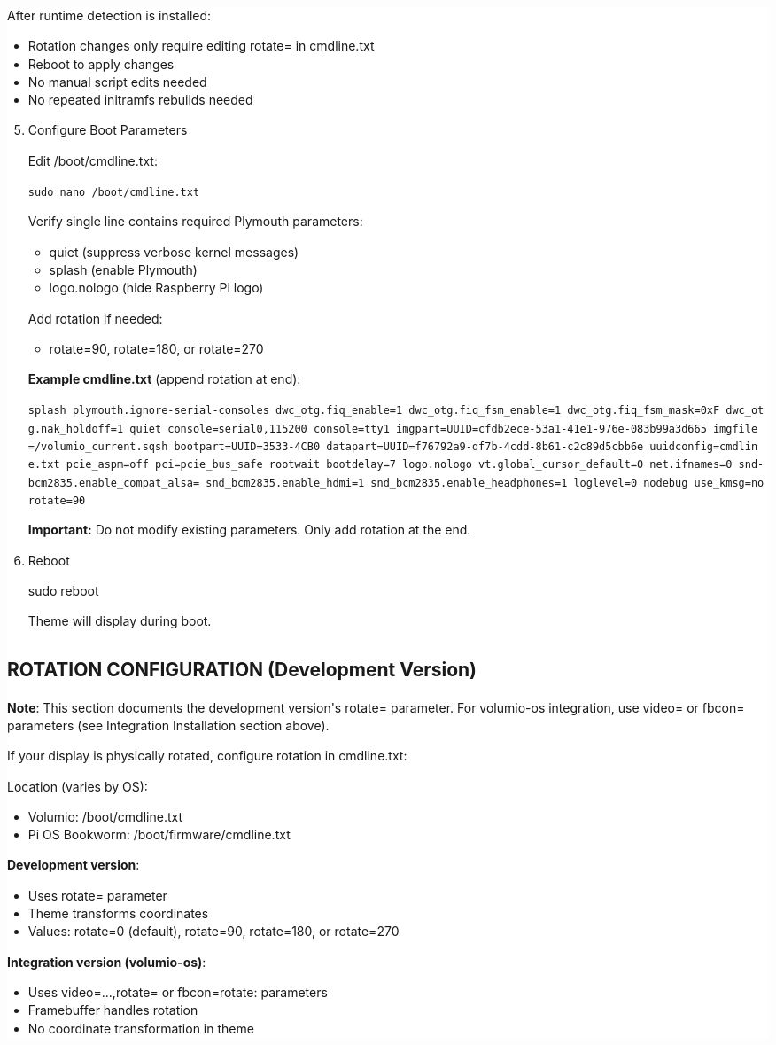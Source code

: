    After runtime detection is installed:
   - Rotation changes only require editing rotate= in cmdline.txt
   - Reboot to apply changes
   - No manual script edits needed
   - No repeated initramfs rebuilds needed

5. Configure Boot Parameters
   
   Edit /boot/cmdline.txt:
   ```
   sudo nano /boot/cmdline.txt
   ```
   
   Verify single line contains required Plymouth parameters:
   - quiet (suppress verbose kernel messages)
   - splash (enable Plymouth)
   - logo.nologo (hide Raspberry Pi logo)
   
   Add rotation if needed:
   - rotate=90, rotate=180, or rotate=270
   
   **Example cmdline.txt** (append rotation at end):
   ```
   splash plymouth.ignore-serial-consoles dwc_otg.fiq_enable=1 dwc_otg.fiq_fsm_enable=1 dwc_otg.fiq_fsm_mask=0xF dwc_otg.nak_holdoff=1 quiet console=serial0,115200 console=tty1 imgpart=UUID=cfdb2ece-53a1-41e1-976e-083b99a3d665 imgfile=/volumio_current.sqsh bootpart=UUID=3533-4CB0 datapart=UUID=f76792a9-df7b-4cdd-8b61-c2c89d5cbb6e uuidconfig=cmdline.txt pcie_aspm=off pci=pcie_bus_safe rootwait bootdelay=7 logo.nologo vt.global_cursor_default=0 net.ifnames=0 snd-bcm2835.enable_compat_alsa= snd_bcm2835.enable_hdmi=1 snd_bcm2835.enable_headphones=1 loglevel=0 nodebug use_kmsg=no rotate=90
   ```
   
   **Important:** Do not modify existing parameters. Only add rotation at the end.

6. Reboot
   
   sudo reboot
   
   Theme will display during boot.

ROTATION CONFIGURATION (Development Version)
---------------------------------------------

**Note**: This section documents the development version's rotate= parameter.
For volumio-os integration, use video= or fbcon= parameters (see Integration
Installation section above).

If your display is physically rotated, configure rotation in cmdline.txt:

Location (varies by OS):
- Volumio: /boot/cmdline.txt
- Pi OS Bookworm: /boot/firmware/cmdline.txt

**Development version**:
- Uses rotate= parameter
- Theme transforms coordinates
- Values: rotate=0 (default), rotate=90, rotate=180, or rotate=270

**Integration version (volumio-os)**:
- Uses video=...,rotate= or fbcon=rotate: parameters
- Framebuffer handles rotation
- No coordinate transformation in theme
